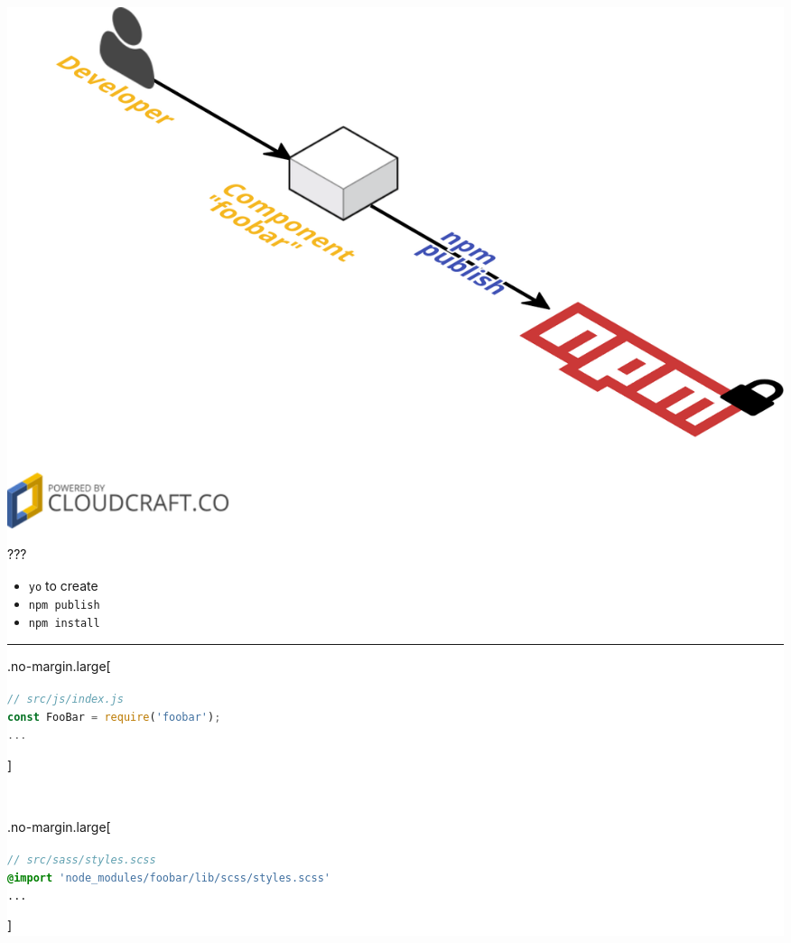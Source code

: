 <img style="max-height:75vh" src="./files/infra1-component.png" />

???

- `yo` to create
- `npm publish`
- `npm install`

---

.no-margin.large[
```javascript
// src/js/index.js
const FooBar = require('foobar');
...
```
]

&nbsp;

.no-margin.large[
```scss
// src/sass/styles.scss
@import 'node_modules/foobar/lib/scss/styles.scss'
...
```
]
